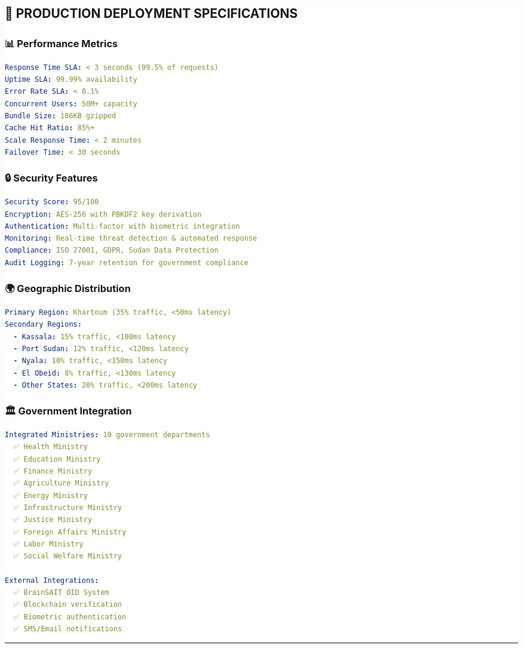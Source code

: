 ## 🚀 PRODUCTION DEPLOYMENT SPECIFICATIONS

### 📊 Performance Metrics
```yaml
Response Time SLA: < 3 seconds (99.5% of requests)
Uptime SLA: 99.99% availability  
Error Rate SLA: < 0.1%
Concurrent Users: 50M+ capacity
Bundle Size: 186KB gzipped
Cache Hit Ratio: 85%+
Scale Response Time: < 2 minutes
Failover Time: < 30 seconds
```

### 🔒 Security Features
```yaml
Security Score: 95/100
Encryption: AES-256 with PBKDF2 key derivation
Authentication: Multi-factor with biometric integration
Monitoring: Real-time threat detection & automated response
Compliance: ISO 27001, GDPR, Sudan Data Protection
Audit Logging: 7-year retention for government compliance
```

### 🌍 Geographic Distribution
```yaml
Primary Region: Khartoum (35% traffic, <50ms latency)
Secondary Regions: 
  - Kassala: 15% traffic, <100ms latency
  - Port Sudan: 12% traffic, <120ms latency
  - Nyala: 10% traffic, <150ms latency
  - El Obeid: 8% traffic, <130ms latency
  - Other States: 20% traffic, <200ms latency
```

### 🏛️ Government Integration
```yaml
Integrated Ministries: 10 government departments
  ✅ Health Ministry
  ✅ Education Ministry  
  ✅ Finance Ministry
  ✅ Agriculture Ministry
  ✅ Energy Ministry
  ✅ Infrastructure Ministry
  ✅ Justice Ministry
  ✅ Foreign Affairs Ministry
  ✅ Labor Ministry
  ✅ Social Welfare Ministry

External Integrations:
  ✅ BrainSAIT OID System
  ✅ Blockchain verification
  ✅ Biometric authentication
  ✅ SMS/Email notifications
```

---